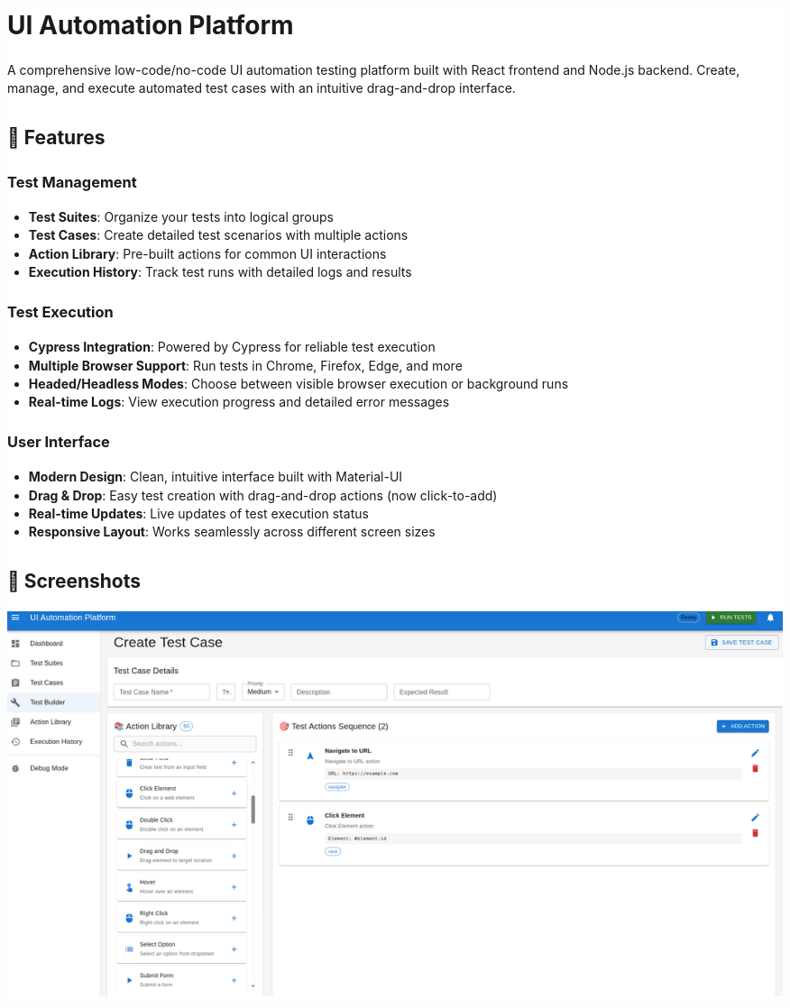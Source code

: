 # UI Automation Platform

A comprehensive low-code/no-code UI automation testing platform built with React frontend and Node.js backend. Create, manage, and execute automated test cases with an intuitive drag-and-drop interface.

## 🚀 Features

### Test Management
- **Test Suites**: Organize your tests into logical groups
- **Test Cases**: Create detailed test scenarios with multiple actions
- **Action Library**: Pre-built actions for common UI interactions
- **Execution History**: Track test runs with detailed logs and results

### Test Execution
- **Cypress Integration**: Powered by Cypress for reliable test execution
- **Multiple Browser Support**: Run tests in Chrome, Firefox, Edge, and more
- **Headed/Headless Modes**: Choose between visible browser execution or background runs
- **Real-time Logs**: View execution progress and detailed error messages

### User Interface
- **Modern Design**: Clean, intuitive interface built with Material-UI
- **Drag & Drop**: Easy test creation with drag-and-drop actions (now click-to-add)
- **Real-time Updates**: Live updates of test execution status
- **Responsive Layout**: Works seamlessly across different screen sizes

## 📸 Screenshots

![Alt text](screenshots/Screenshot%20from%202025-09-18%2009-41-07.png)

